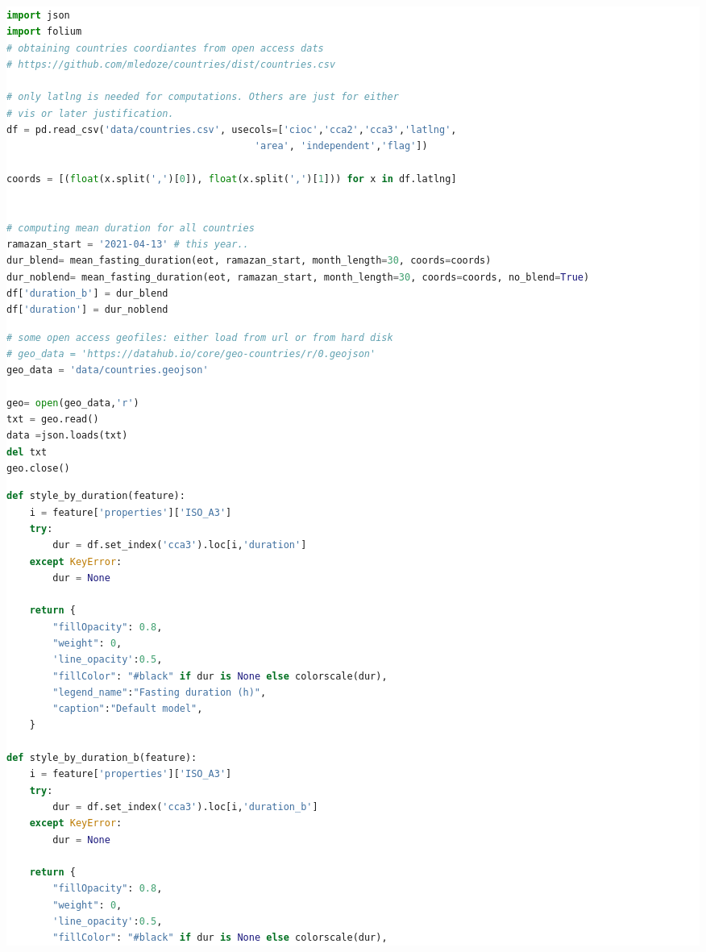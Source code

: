 
```python
import json
import folium
# obtaining countries coordiantes from open access dats
# https://github.com/mledoze/countries/dist/countries.csv

# only latlng is needed for computations. Others are just for either
# vis or later justification.
df = pd.read_csv('data/countries.csv', usecols=['cioc','cca2','cca3','latlng',
                                           'area', 'independent','flag'])

coords = [(float(x.split(',')[0]), float(x.split(',')[1])) for x in df.latlng]


# computing mean duration for all countries
ramazan_start = '2021-04-13' # this year..
dur_blend= mean_fasting_duration(eot, ramazan_start, month_length=30, coords=coords)
dur_noblend= mean_fasting_duration(eot, ramazan_start, month_length=30, coords=coords, no_blend=True)
df['duration_b'] = dur_blend
df['duration'] = dur_noblend
```


```python
# some open access geofiles: either load from url or from hard disk
# geo_data = 'https://datahub.io/core/geo-countries/r/0.geojson'
geo_data = 'data/countries.geojson'

geo= open(geo_data,'r')
txt = geo.read()
data =json.loads(txt)
del txt
geo.close()
```


```python
def style_by_duration(feature):
    i = feature['properties']['ISO_A3']
    try:
        dur = df.set_index('cca3').loc[i,'duration']
    except KeyError:
        dur = None
        
    return {
        "fillOpacity": 0.8,
        "weight": 0,
        'line_opacity':0.5,
        "fillColor": "#black" if dur is None else colorscale(dur),
        "legend_name":"Fasting duration (h)",
        "caption":"Default model",
    }

def style_by_duration_b(feature):
    i = feature['properties']['ISO_A3']
    try:
        dur = df.set_index('cca3').loc[i,'duration_b']
    except KeyError:
        dur = None
        
    return {
        "fillOpacity": 0.8,
        "weight": 0,
        'line_opacity':0.5,
        "fillColor": "#black" if dur is None else colorscale(dur),
```